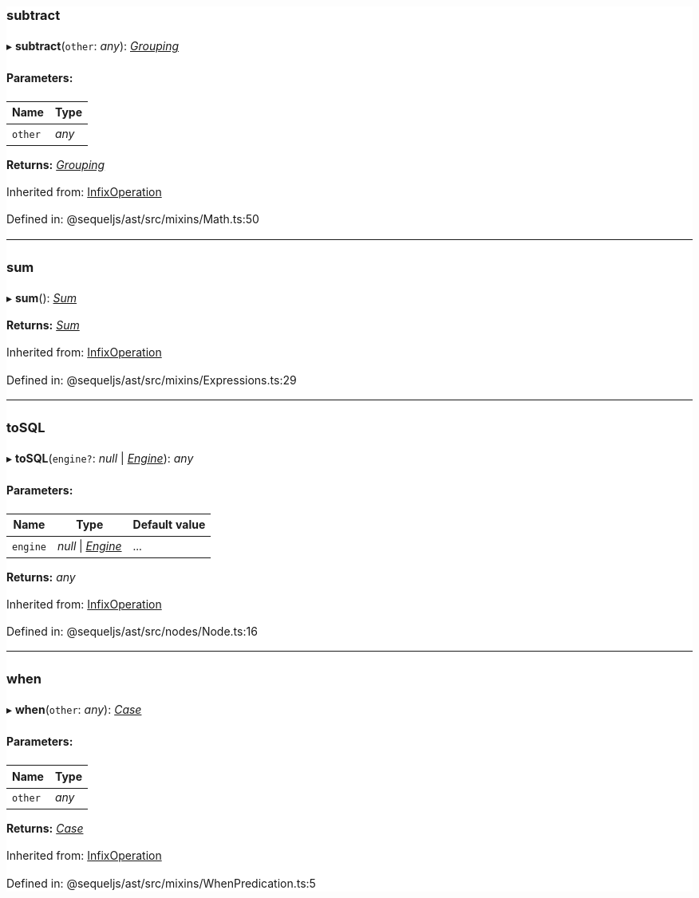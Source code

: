
### subtract

▸ **subtract**(`other`: _any_): [_Grouping_](nodes.grouping.md)

#### Parameters:

| Name    | Type  |
| ------- | ----- |
| `other` | _any_ |

**Returns:** [_Grouping_](nodes.grouping.md)

Inherited from: [InfixOperation](nodes.infixoperation.md)

Defined in: @sequeljs/ast/src/mixins/Math.ts:50

---

### sum

▸ **sum**(): [_Sum_](nodes.sum.md)

**Returns:** [_Sum_](nodes.sum.md)

Inherited from: [InfixOperation](nodes.infixoperation.md)

Defined in: @sequeljs/ast/src/mixins/Expressions.ts:29

---

### toSQL

▸ **toSQL**(`engine?`: _null_ \|
[_Engine_](../interfaces/interfaces.engine.md)): _any_

#### Parameters:

| Name     | Type                                                     | Default value |
| -------- | -------------------------------------------------------- | ------------- |
| `engine` | _null_ \| [_Engine_](../interfaces/interfaces.engine.md) | ...           |

**Returns:** _any_

Inherited from: [InfixOperation](nodes.infixoperation.md)

Defined in: @sequeljs/ast/src/nodes/Node.ts:16

---

### when

▸ **when**(`other`: _any_): [_Case_](nodes.case.md)

#### Parameters:

| Name    | Type  |
| ------- | ----- |
| `other` | _any_ |

**Returns:** [_Case_](nodes.case.md)

Inherited from: [InfixOperation](nodes.infixoperation.md)

Defined in: @sequeljs/ast/src/mixins/WhenPredication.ts:5
